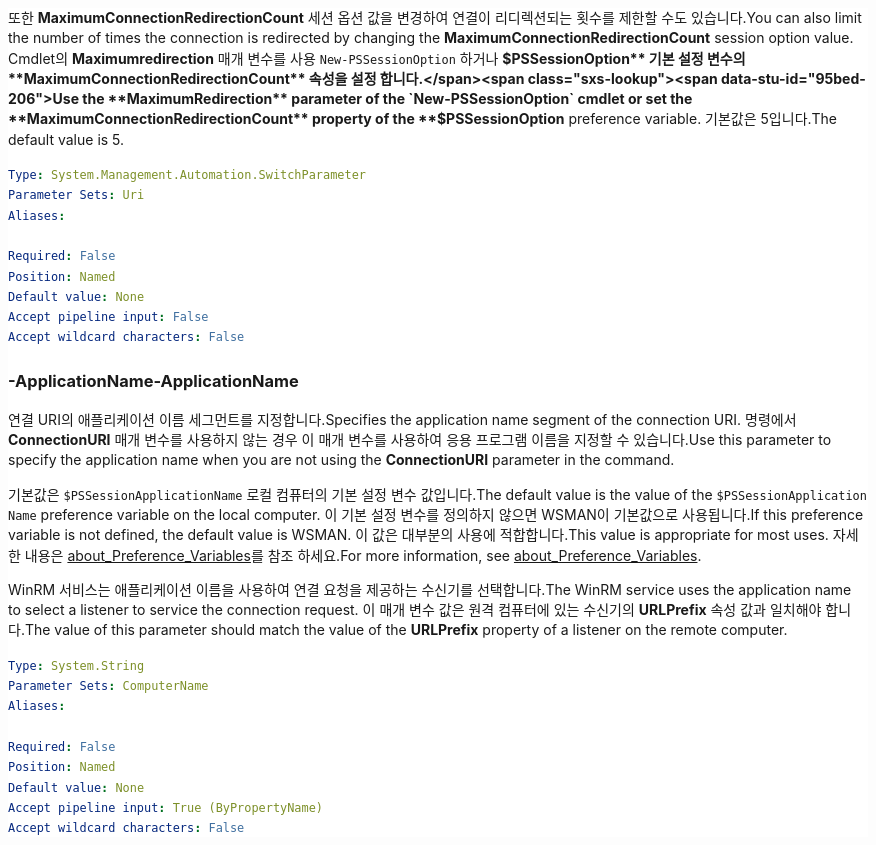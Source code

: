 <span data-ttu-id="95bed-205">또한 **MaximumConnectionRedirectionCount** 세션 옵션 값을 변경하여 연결이 리디렉션되는 횟수를 제한할 수도 있습니다.</span><span class="sxs-lookup"><span data-stu-id="95bed-205">You can also limit the number of times the connection is redirected by changing the **MaximumConnectionRedirectionCount** session option value.</span></span> <span data-ttu-id="95bed-206">Cmdlet의 **Maximumredirection** 매개 변수를 사용 `New-PSSessionOption` 하거나 **$PSSessionOption** 기본 설정 변수의 **MaximumConnectionRedirectionCount** 속성을 설정 합니다.</span><span class="sxs-lookup"><span data-stu-id="95bed-206">Use the **MaximumRedirection** parameter of the `New-PSSessionOption` cmdlet or set the **MaximumConnectionRedirectionCount** property of the **$PSSessionOption** preference variable.</span></span> <span data-ttu-id="95bed-207">기본값은 5입니다.</span><span class="sxs-lookup"><span data-stu-id="95bed-207">The default value is 5.</span></span>

```yaml
Type: System.Management.Automation.SwitchParameter
Parameter Sets: Uri
Aliases:

Required: False
Position: Named
Default value: None
Accept pipeline input: False
Accept wildcard characters: False
```

### <span data-ttu-id="95bed-208">-ApplicationName</span><span class="sxs-lookup"><span data-stu-id="95bed-208">-ApplicationName</span></span>

<span data-ttu-id="95bed-209">연결 URI의 애플리케이션 이름 세그먼트를 지정합니다.</span><span class="sxs-lookup"><span data-stu-id="95bed-209">Specifies the application name segment of the connection URI.</span></span> <span data-ttu-id="95bed-210">명령에서 **ConnectionURI**  매개 변수를 사용하지 않는 경우 이 매개 변수를 사용하여 응용 프로그램 이름을 지정할 수 있습니다.</span><span class="sxs-lookup"><span data-stu-id="95bed-210">Use this parameter to specify the application name when you are not using the **ConnectionURI** parameter in the command.</span></span>

<span data-ttu-id="95bed-211">기본값은 `$PSSessionApplicationName` 로컬 컴퓨터의 기본 설정 변수 값입니다.</span><span class="sxs-lookup"><span data-stu-id="95bed-211">The default value is the value of the `$PSSessionApplicationName` preference variable on the local computer.</span></span> <span data-ttu-id="95bed-212">이 기본 설정 변수를 정의하지 않으면 WSMAN이 기본값으로 사용됩니다.</span><span class="sxs-lookup"><span data-stu-id="95bed-212">If this preference variable is not defined, the default value is WSMAN.</span></span> <span data-ttu-id="95bed-213">이 값은 대부분의 사용에 적합합니다.</span><span class="sxs-lookup"><span data-stu-id="95bed-213">This value is appropriate for most uses.</span></span> <span data-ttu-id="95bed-214">자세한 내용은 [about_Preference_Variables](About/about_Preference_Variables.md)를 참조 하세요.</span><span class="sxs-lookup"><span data-stu-id="95bed-214">For more information, see [about_Preference_Variables](About/about_Preference_Variables.md).</span></span>

<span data-ttu-id="95bed-215">WinRM 서비스는 애플리케이션 이름을 사용하여 연결 요청을 제공하는 수신기를 선택합니다.</span><span class="sxs-lookup"><span data-stu-id="95bed-215">The WinRM service uses the application name to select a listener to service the connection request.</span></span>
<span data-ttu-id="95bed-216">이 매개 변수 값은 원격 컴퓨터에 있는 수신기의 **URLPrefix** 속성 값과 일치해야 합니다.</span><span class="sxs-lookup"><span data-stu-id="95bed-216">The value of this parameter should match the value of the **URLPrefix** property of a listener on the remote computer.</span></span>

```yaml
Type: System.String
Parameter Sets: ComputerName
Aliases:

Required: False
Position: Named
Default value: None
Accept pipeline input: True (ByPropertyName)
Accept wildcard characters: False
```
